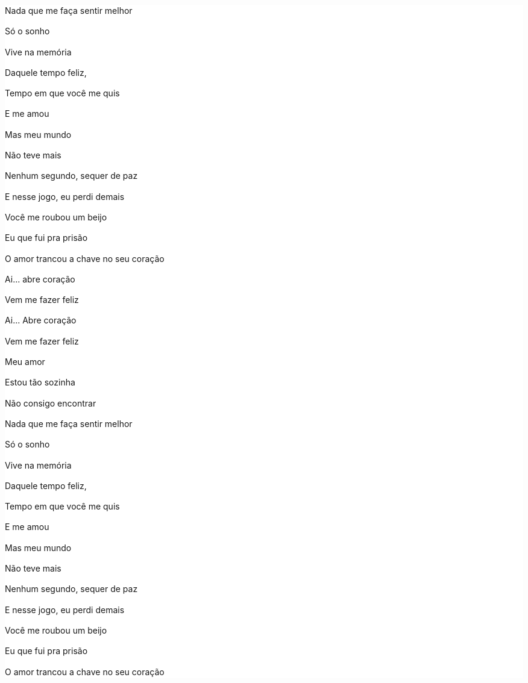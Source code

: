 Nada que me faça sentir melhor

Só o sonho

Vive na memória

Daquele tempo feliz,

Tempo em que você me quis

E me amou

Mas meu mundo

Não teve mais

Nenhum segundo, sequer de paz

E nesse jogo, eu perdi demais

Você me roubou um beijo

Eu que fui pra prisão

O amor trancou a chave no seu coração

Ai... abre coração

Vem me fazer feliz

Ai... Abre coração

Vem me fazer feliz

Meu amor

Estou tão sozinha

Não consigo encontrar

Nada que me faça sentir melhor

Só o sonho

Vive na memória

Daquele tempo feliz,

Tempo em que você me quis

E me amou

Mas meu mundo

Não teve mais

Nenhum segundo, sequer de paz

E nesse jogo, eu perdi demais

Você me roubou um beijo

Eu que fui pra prisão

O amor trancou a chave no seu coração

